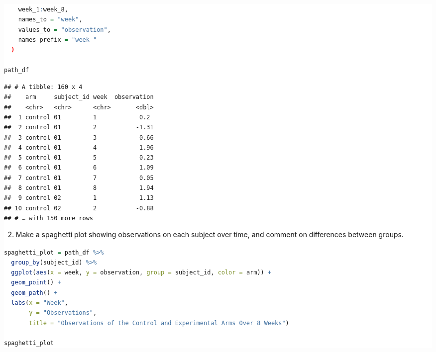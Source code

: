 ``` r
    week_1:week_8,
    names_to = "week",
    values_to = "observation",
    names_prefix = "week_"
  )

path_df
```

    ## # A tibble: 160 x 4
    ##    arm     subject_id week  observation
    ##    <chr>   <chr>      <chr>       <dbl>
    ##  1 control 01         1            0.2 
    ##  2 control 01         2           -1.31
    ##  3 control 01         3            0.66
    ##  4 control 01         4            1.96
    ##  5 control 01         5            0.23
    ##  6 control 01         6            1.09
    ##  7 control 01         7            0.05
    ##  8 control 01         8            1.94
    ##  9 control 02         1            1.13
    ## 10 control 02         2           -0.88
    ## # … with 150 more rows

2.  Make a spaghetti plot showing observations on each subject over
    time, and comment on differences between groups.



``` r
spaghetti_plot = path_df %>% 
  group_by(subject_id) %>% 
  ggplot(aes(x = week, y = observation, group = subject_id, color = arm)) +
  geom_point() +
  geom_path() +
  labs(x = "Week",
       y = "Observations",
       title = "Observations of the Control and Experimental Arms Over 8 Weeks")

spaghetti_plot
```

